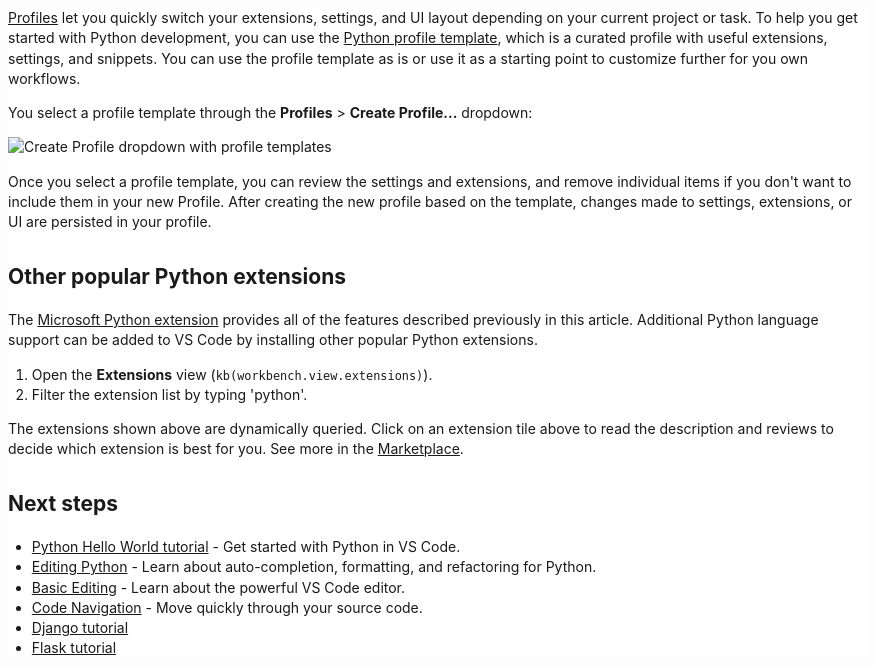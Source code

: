 [Profiles](https://code.visualstudio.com/docs/configure/profiles) let you quickly switch your extensions, settings, and UI layout depending on your current project or task. To help you get started with Python development, you can use the [Python profile template](/docs/configure/profiles.md#python-profile-template), which is a curated profile with useful extensions, settings, and snippets. You can use the profile template as is or use it as a starting point to customize further for you own workflows.

You select a profile template through the **Profiles** > **Create Profile...** dropdown:

![Create Profile dropdown with profile templates](images/python/profile-template-dropdown.png)

Once you select a profile template, you can review the settings and extensions, and remove individual items if you don't want to include them in your new Profile. After creating the new profile based on the template, changes made to settings, extensions, or UI are persisted in your profile.

## Other popular Python extensions

The [Microsoft Python extension](https://marketplace.visualstudio.com/items?itemName=ms-python.python) provides all of the features described previously in this article. Additional Python language support can be added to VS Code by installing other popular Python extensions.

1. Open the **Extensions** view (`kb(workbench.view.extensions)`).
1. Filter the extension list by typing 'python'.

<div class="marketplace-extensions-python"></div>

The extensions shown above are dynamically queried. Click on an extension tile above to read the description and reviews to decide which extension is best for you. See more in the [Marketplace](https://marketplace.visualstudio.com/vscode).

## Next steps

- [Python Hello World tutorial](/docs/python/python-tutorial.md) - Get started with Python in VS Code.
- [Editing Python](/docs/python/editing.md) - Learn about auto-completion, formatting, and refactoring for Python.
- [Basic Editing](/docs/editing/codebasics.md) - Learn about the powerful VS Code editor.
- [Code Navigation](/docs/editing/editingevolved.md) - Move quickly through your source code.
- [Django tutorial](/docs/python/tutorial-django.md)
- [Flask tutorial](/docs/python/tutorial-flask.md)
